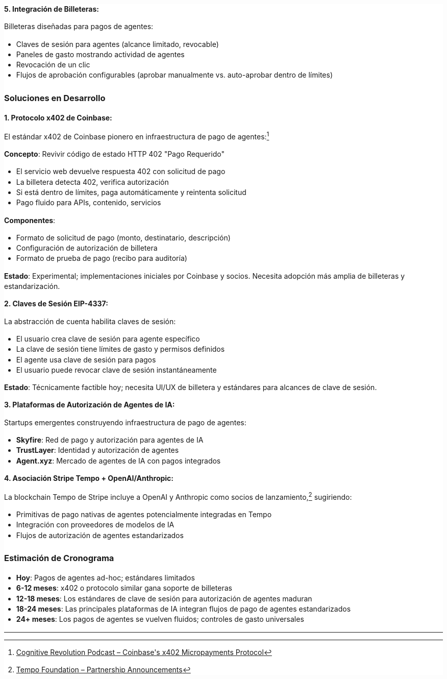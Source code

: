 **5. Integración de Billeteras:**

Billeteras diseñadas para pagos de agentes:
- Claves de sesión para agentes (alcance limitado, revocable)
- Paneles de gasto mostrando actividad de agentes
- Revocación de un clic
- Flujos de aprobación configurables (aprobar manualmente vs. auto-aprobar dentro de límites)

### Soluciones en Desarrollo

**1. Protocolo x402 de Coinbase:**

El estándar x402 de Coinbase pionero en infraestructura de pago de agentes:[^22]

**Concepto**: Revivir código de estado HTTP 402 "Pago Requerido"
- El servicio web devuelve respuesta 402 con solicitud de pago
- La billetera detecta 402, verifica autorización
- Si está dentro de límites, paga automáticamente y reintenta solicitud
- Pago fluido para APIs, contenido, servicios

**Componentes**:
- Formato de solicitud de pago (monto, destinatario, descripción)
- Configuración de autorización de billetera
- Formato de prueba de pago (recibo para auditoría)

**Estado**: Experimental; implementaciones iniciales por Coinbase y socios. Necesita adopción más amplia de billeteras y estandarización.

**2. Claves de Sesión EIP-4337:**

La abstracción de cuenta habilita claves de sesión:
- El usuario crea clave de sesión para agente específico
- La clave de sesión tiene límites de gasto y permisos definidos
- El agente usa clave de sesión para pagos
- El usuario puede revocar clave de sesión instantáneamente

**Estado**: Técnicamente factible hoy; necesita UI/UX de billetera y estándares para alcances de clave de sesión.

**3. Plataformas de Autorización de Agentes de IA:**

Startups emergentes construyendo infraestructura de pago de agentes:
- **Skyfire**: Red de pago y autorización para agentes de IA
- **TrustLayer**: Identidad y autorización de agentes
- **Agent.xyz**: Mercado de agentes de IA con pagos integrados

**4. Asociación Stripe Tempo + OpenAI/Anthropic:**

La blockchain Tempo de Stripe incluye a OpenAI y Anthropic como socios de lanzamiento,[^23] sugiriendo:
- Primitivas de pago nativas de agentes potencialmente integradas en Tempo
- Integración con proveedores de modelos de IA
- Flujos de autorización de agentes estandarizados

### Estimación de Cronograma

- **Hoy**: Pagos de agentes ad-hoc; estándares limitados
- **6-12 meses**: x402 o protocolo similar gana soporte de billeteras
- **12-18 meses**: Los estándares de clave de sesión para autorización de agentes maduran
- **18-24 meses**: Las principales plataformas de IA integran flujos de pago de agentes estandarizados
- **24+ meses**: Los pagos de agentes se vuelven fluidos; controles de gasto universales

---

[^1]: [Coinbase Research – New Framework for Stablecoin Growth](https://www.coinbase.com/blog/new-framework-for-stablecoin-growth)
[^2]: [Industry data compiled from multiple sources (2024-2025)](https://www.theblock.co/data/stablecoins)
[^3]: [Nasdaq – U.S. Genius Act Stablecoin Regulation](https://www.nasdaq.com/articles/genius-act-stablecoin-regulation-explained)
[^4]: [EU MiCA Regulation – Full text and analysis](https://eur-lex.europa.eu/legal-content/EN/TXT/?uri=CELEX:32023R1114)
[^5]: [Paradigm (Matt Huang) – Tempo: The Blockchain Designed for Payments](https://www.paradigm.xyz/2025/02/tempo-blockchain-for-payments)
[^6]: [Circle – Arc Blockchain Launch Announcement](https://www.circle.com/blog/introducing-arc-blockchain)
[^7]: [ChainCatcher – Next Battle of Stablecoins (Arc, Plasma, Stable, Tempo)](https://www.chaincatcher.com/en/article/2024/stablecoin-blockchain-wars)
[^8]: [EIP-4337 Account Abstraction specification](https://eips.ethereum.org/EIPS/eip-4337)
[^9]: [Cross-chain payment user experience analysis](https://www.paradigm.xyz/2025/cross-chain-ux-analysis)
[^10]: [Chainlink CCIP – Cross-chain communication protocol](https://chainlink.io/cross-chain/ccip)
[^11]: [LayerZero – Omnichain messaging protocol documentation](https://layerzero.network/developers)
[^12]: [Circle Arc – Built-in FX Engine Technical Details](https://developers.circle.com/arc/docs/fx-engine)
[^13]: [Stripe – Tempo Blockchain Announcement](https://stripe.com/blog/tempo-blockchain-launch)
[^14]: [Gas fee user experience friction analysis](https://www.paradigm.xyz/2025/gas-fee-ux-friction)
[^15]: [Tempo Technical Documentation – Multi-Stablecoin Gas](https://docs.tempo.org/gas-abstraction)
[^16]: [Circle Arc – Gas Fee Structure](https://developers.circle.com/arc/docs/fees)
[^17]: [Tether – USDT Gas Implementation](https://tether.io/developers/gas-implementation)
[^18]: [Chainalysis – Compliance and sanctions screening APIs](https://www.chainalysis.com/products/kyt)
[^19]: [TRISA Protocol – Technical specification](https://trisa.io/specification)
[^20]: [Privacy-preserving compliance technologies (zkKYC, encrypted metadata)](https://www.coindesk.com/tech/privacy-preserving-compliance)
[^21]: [Request Network – Decentralized invoicing protocol](https://request.network)
[^22]: [Cognitive Revolution Podcast – Coinbase's x402 Micropayments Protocol](https://www.cognitiverevolution.ai/coinbase-x402-protocol)
[^23]: [Tempo Foundation – Partnership Announcements](https://tempo.org/partners)
[^24]: [Stripe – Tempo Partnership Ecosystem](https://stripe.com/blog/tempo-partnerships)
[^25]: [Circle – Arc Vertical Integration Strategy](https://www.circle.com/blog/arc-integration-strategy)
[^26]: [Tether – Closed-loop Ecosystem Architecture](https://tether.io/ecosystem-architecture)
[^27]: [Coinbase – x402 Protocol Documentation](https://docs.cloud.coinbase.com/x402)
[^28]: [EIP-4337 and EIP-7702 Paymaster Specifications](https://eips.ethereum.org/EIPS/eip-4337)
[^29]: [Request Network – Payment request and invoicing standard](https://request.network/protocol)